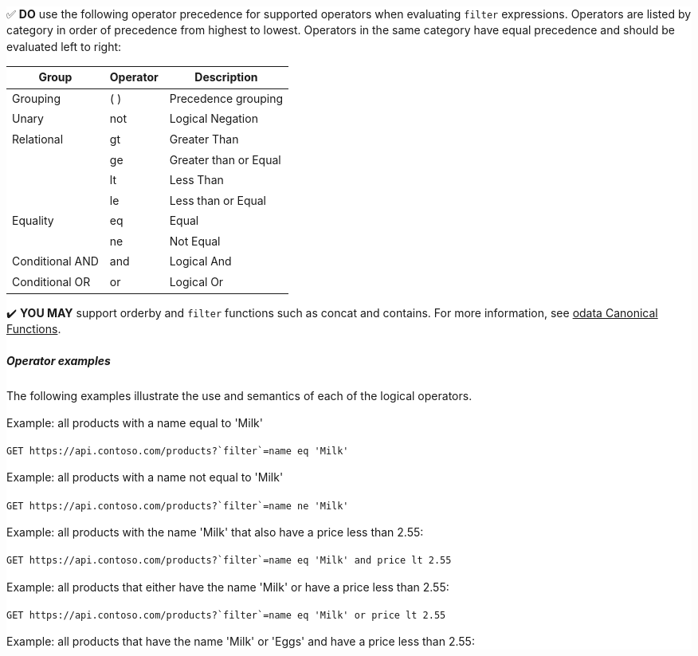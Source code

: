 <a name="collections-filter-operator-ordering"></a>
:white_check_mark: **DO** use the following operator precedence for supported operators when evaluating `filter` expressions. Operators are listed by category in order of precedence from highest to lowest. Operators in the same category have equal precedence and should be evaluated left to right:

| Group           | Operator | Description
| ----------------|----------|------------
| Grouping        | ( )      | Precedence grouping   |
| Unary           | not      | Logical Negation      |
| Relational      | gt       | Greater Than          |
|                 | ge       | Greater than or Equal |
|                 | lt       | Less Than             |
|                 | le       | Less than or Equal    |
| Equality        | eq       | Equal                 |
|                 | ne       | Not Equal             |
| Conditional AND | and      | Logical And           |
| Conditional OR  | or       | Logical Or            |

<a name="collections-filter-functions"></a>
:heavy_check_mark: **YOU MAY** support orderby and `filter` functions such as concat and contains. For more information, see [odata Canonical Functions](https://docs.oasis-open.org/odata/odata/v4.01/odata-v4.01-part2-url-conventions.html#_Toc31360979).

##### Operator examples
The following examples illustrate the use and semantics of each of the logical operators.

Example: all products with a name equal to 'Milk'

```text
GET https://api.contoso.com/products?`filter`=name eq 'Milk'
```

Example: all products with a name not equal to 'Milk'

```text
GET https://api.contoso.com/products?`filter`=name ne 'Milk'
```

Example: all products with the name 'Milk' that also have a price less than 2.55:

```text
GET https://api.contoso.com/products?`filter`=name eq 'Milk' and price lt 2.55
```

Example: all products that either have the name 'Milk' or have a price less than 2.55:

```text
GET https://api.contoso.com/products?`filter`=name eq 'Milk' or price lt 2.55
```

Example: all products that have the name 'Milk' or 'Eggs' and have a price less than 2.55:
